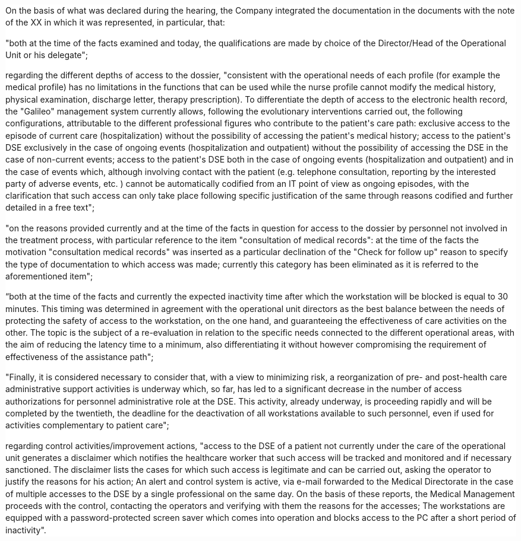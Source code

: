 On the basis of what was declared during the hearing, the Company integrated the documentation in the documents with the note of the XX in which it was represented, in particular, that:

"both at the time of the facts examined and today, the qualifications are made by choice of the Director/Head of the Operational Unit or his delegate";

regarding the different depths of access to the dossier, "consistent with the operational needs of each profile (for example the medical profile) has no limitations in the functions that can be used while the nurse profile cannot modify the medical history, physical examination, discharge letter, therapy prescription). To differentiate the depth of access to the electronic health record, the "Galileo" management system currently allows, following the evolutionary interventions carried out, the following configurations, attributable to the different professional figures who contribute to the patient's care path: exclusive access to the episode of current care (hospitalization) without the possibility of accessing the patient's medical history; access to the patient's DSE exclusively in the case of ongoing events (hospitalization and outpatient) without the possibility of accessing the DSE in the case of non-current events; access to the patient's DSE both in the case of ongoing events (hospitalization and outpatient) and in the case of events which, although involving contact with the patient (e.g. telephone consultation, reporting by the interested party of adverse events, etc. ) cannot be automatically codified from an IT point of view as ongoing episodes, with the clarification that such access can only take place following specific justification of the same through reasons codified and further detailed in a free text";

"on the reasons provided currently and at the time of the facts in question for access to the dossier by personnel not involved in the treatment process, with particular reference to the item "consultation of medical records": at the time of the facts the motivation "consultation medical records" was inserted as a particular declination of the "Check for follow up" reason to specify the type of documentation to which access was made; currently this category has been eliminated as it is referred to the aforementioned item";

“both at the time of the facts and currently the expected inactivity time after which the workstation will be blocked is equal to 30 minutes. This timing was determined in agreement with the operational unit directors as the best balance between the needs of protecting the safety of access to the workstation, on the one hand, and guaranteeing the effectiveness of care activities on the other. The topic is the subject of a re-evaluation in relation to the specific needs connected to the different operational areas, with the aim of reducing the latency time to a minimum, also differentiating it without however compromising the requirement of effectiveness of the assistance path";

"Finally, it is considered necessary to consider that, with a view to minimizing risk, a reorganization of pre- and post-health care administrative support activities is underway which, so far, has led to a significant decrease in the number of access authorizations for personnel administrative role at the DSE. This activity, already underway, is proceeding rapidly and will be completed by the twentieth, the deadline for the deactivation of all workstations available to such personnel, even if used for activities complementary to patient care";

regarding control activities/improvement actions, "access to the DSE of a patient not currently under the care of the operational unit generates a disclaimer which notifies the healthcare worker that such access will be tracked and monitored and if necessary sanctioned. The disclaimer lists the cases for which such access is legitimate and can be carried out, asking the operator to justify the reasons for his action; An alert and control system is active, via e-mail forwarded to the Medical Directorate in the case of multiple accesses to the DSE by a single professional on the same day. On the basis of these reports, the Medical Management proceeds with the control, contacting the operators and verifying with them the reasons for the accesses; The workstations are equipped with a password-protected screen saver which comes into operation and blocks access to the PC after a short period of inactivity".
